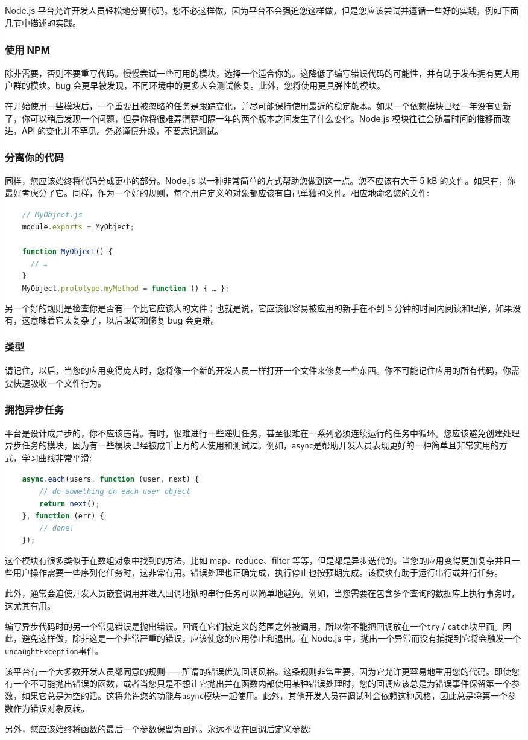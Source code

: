 Node.js 平台允许开发人员轻松地分离代码。您不必这样做，因为平台不会强迫您这样做，但是您应该尝试并遵循一些好的实践，例如下面几节中描述的实践。

### 使用 NPM

除非需要，否则不要重写代码。慢慢尝试一些可用的模块，选择一个适合你的。这降低了编写错误代码的可能性，并有助于发布拥有更大用户群的模块。bug 会更早被发现，不同环境中的更多人会测试修复。此外，您将使用更具弹性的模块。

在开始使用一些模块后，一个重要且被忽略的任务是跟踪变化，并尽可能保持使用最近的稳定版本。如果一个依赖模块已经一年没有更新了，你可以稍后发现一个问题，但是你将很难弄清楚相隔一年的两个版本之间发生了什么变化。Node.js 模块往往会随着时间的推移而改进，API 的变化并不罕见。务必谨慎升级，不要忘记测试。

### 分离你的代码

同样，您应该始终将代码分成更小的部分。Node.js 以一种非常简单的方式帮助您做到这一点。您不应该有大于 5 kB 的文件。如果有，你最好考虑分了它。同样，作为一个好的规则，每个用户定义的对象都应该有自己单独的文件。相应地命名您的文件:

```js
    // MyObject.js
    module.exports = MyObject;

    function MyObject() {
      // …
    }
    MyObject.prototype.myMethod = function () { … };
```

另一个好的规则是检查你是否有一个比它应该大的文件；也就是说，它应该很容易被应用的新手在不到 5 分钟的时间内阅读和理解。如果没有，这意味着它太复杂了，以后跟踪和修复 bug 会更难。

### 类型

请记住，以后，当您的应用变得庞大时，您将像一个新的开发人员一样打开一个文件来修复一些东西。你不可能记住应用的所有代码，你需要快速吸收一个文件行为。

### 拥抱异步任务

平台是设计成异步的，你不应该违背。有时，很难进行一些递归任务，甚至很难在一系列必须连续运行的任务中循环。您应该避免创建处理异步任务的模块，因为有一些模块已经被成千上万的人使用和测试过。例如，`async`是帮助开发人员表现更好的一种简单且非常实用的方式，学习曲线非常平滑:

```js
    async.each(users, function (user, next) {
        // do something on each user object
        return next();
    }, function (err) {
        // done!
    });
```

这个模块有很多类似于在数组对象中找到的方法，比如 map、reduce、filter 等等，但是都是异步迭代的。当您的应用变得更加复杂并且一些用户操作需要一些序列化任务时，这非常有用。错误处理也正确完成，执行停止也按预期完成。该模块有助于运行串行或并行任务。

此外，通常会迫使开发人员嵌套调用并进入回调地狱的串行任务可以简单地避免。例如，当您需要在包含多个查询的数据库上执行事务时，这尤其有用。

编写异步代码时的另一个常见错误是抛出错误。回调在它们被定义的范围之外被调用，所以你不能把回调放在一个`try` / `catch`块里面。因此，避免这样做，除非这是一个非常严重的错误，应该使您的应用停止和退出。在 Node.js 中，抛出一个异常而没有捕捉到它将会触发一个`uncaughtException`事件。

该平台有一个大多数开发人员都同意的规则——所谓的错误优先回调风格。这条规则非常重要，因为它允许更容易地重用您的代码。即使您有一个不可能抛出错误的函数，或者当您只是不想让它抛出并在函数内部使用某种错误处理时，您的回调应该总是为错误事件保留第一个参数，如果它总是为空的话。这将允许您的功能与`async`模块一起使用。此外，其他开发人员在调试时会依赖这种风格，因此总是将第一个参数作为错误对象反转。

另外，您应该始终将函数的最后一个参数保留为回调。永远不要在回调后定义参数:
